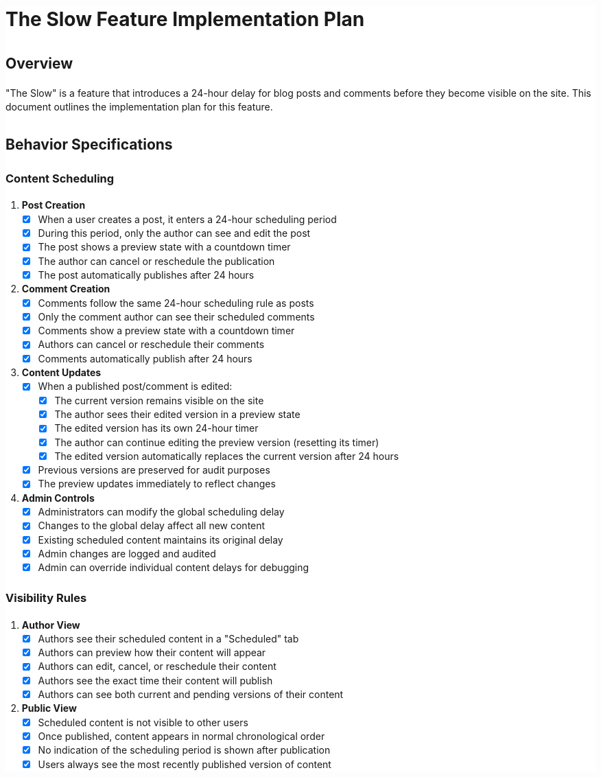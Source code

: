 # The Slow Feature Implementation Plan

## Overview
"The Slow" is a feature that introduces a 24-hour delay for blog posts and comments before they become visible on the site. This document outlines the implementation plan for this feature.

## Behavior Specifications

### Content Scheduling
1. **Post Creation**
   - [x] When a user creates a post, it enters a 24-hour scheduling period
   - [x] During this period, only the author can see and edit the post
   - [x] The post shows a preview state with a countdown timer
   - [x] The author can cancel or reschedule the publication
   - [x] The post automatically publishes after 24 hours

2. **Comment Creation**
   - [x] Comments follow the same 24-hour scheduling rule as posts
   - [x] Only the comment author can see their scheduled comments
   - [x] Comments show a preview state with a countdown timer
   - [x] Authors can cancel or reschedule their comments
   - [x] Comments automatically publish after 24 hours

3. **Content Updates**
   - [x] When a published post/comment is edited:
     - [x] The current version remains visible on the site
     - [x] The author sees their edited version in a preview state
     - [x] The edited version has its own 24-hour timer
     - [x] The author can continue editing the preview version (resetting its timer)
     - [x] The edited version automatically replaces the current version after 24 hours
   - [x] Previous versions are preserved for audit purposes
   - [x] The preview updates immediately to reflect changes

4. **Admin Controls**
   - [x] Administrators can modify the global scheduling delay
   - [x] Changes to the global delay affect all new content
   - [x] Existing scheduled content maintains its original delay
   - [x] Admin changes are logged and audited
   - [x] Admin can override individual content delays for debugging

### Visibility Rules
1. **Author View**
   - [x] Authors see their scheduled content in a "Scheduled" tab
   - [x] Authors can preview how their content will appear
   - [x] Authors can edit, cancel, or reschedule their content
   - [x] Authors see the exact time their content will publish
   - [x] Authors can see both current and pending versions of their content

2. **Public View**
   - [x] Scheduled content is not visible to other users
   - [x] Once published, content appears in normal chronological order
   - [x] No indication of the scheduling period is shown after publication
   - [x] Users always see the most recently published version of content
